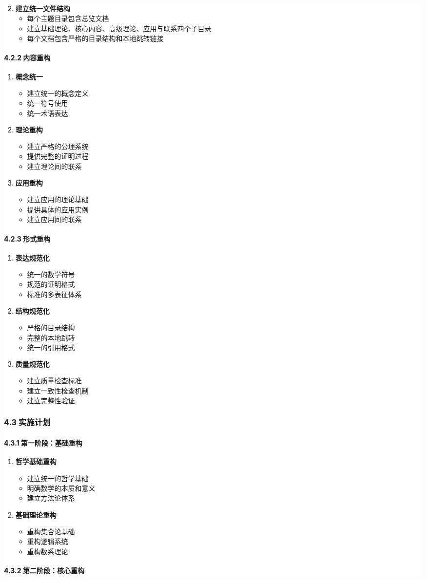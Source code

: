 2. **建立统一文件结构**
   - 每个主题目录包含总览文档
   - 建立基础理论、核心内容、高级理论、应用与联系四个子目录
   - 每个文档包含严格的目录结构和本地跳转链接

#### 4.2.2 内容重构

1. **概念统一**
   - 建立统一的概念定义
   - 统一符号使用
   - 统一术语表达

2. **理论重构**
   - 建立严格的公理系统
   - 提供完整的证明过程
   - 建立理论间的联系

3. **应用重构**
   - 建立应用的理论基础
   - 提供具体的应用实例
   - 建立应用间的联系

#### 4.2.3 形式重构

1. **表达规范化**
   - 统一的数学符号
   - 规范的证明格式
   - 标准的多表征体系

2. **结构规范化**
   - 严格的目录结构
   - 完整的本地跳转
   - 统一的引用格式

3. **质量规范化**
   - 建立质量检查标准
   - 建立一致性检查机制
   - 建立完整性验证

### 4.3 实施计划

#### 4.3.1 第一阶段：基础重构

1. **哲学基础重构**
   - 建立统一的哲学基础
   - 明确数学的本质和意义
   - 建立方法论体系

2. **基础理论重构**
   - 重构集合论基础
   - 重构逻辑系统
   - 重构数系理论

#### 4.3.2 第二阶段：核心重构
